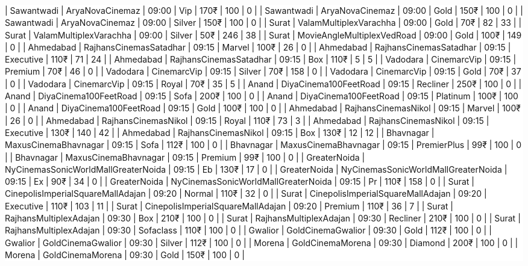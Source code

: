 | Sawantwadi             | AryaNovaCinemaz                               | 09:00 | Vip                     |   170₹ |      100 |      0 |
| Sawantwadi             | AryaNovaCinemaz                               | 09:00 | Gold                    |   150₹ |      100 |      0 |
| Sawantwadi             | AryaNovaCinemaz                               | 09:00 | Silver                  |   150₹ |      100 |      0 |
| Surat                  | ValamMultiplexVarachha                        | 09:00 | Gold                    |    70₹ |       82 |     33 |
| Surat                  | ValamMultiplexVarachha                        | 09:00 | Silver                  |    50₹ |      246 |     38 |
| Surat                  | MovieAngleMultiplexVedRoad                    | 09:00 | Gold                    |   100₹ |      149 |      0 |
| Ahmedabad              | RajhansCinemasSatadhar                        | 09:15 | Marvel                  |   100₹ |       26 |      0 |
| Ahmedabad              | RajhansCinemasSatadhar                        | 09:15 | Executive               |   110₹ |       71 |     24 |
| Ahmedabad              | RajhansCinemasSatadhar                        | 09:15 | Box                     |   110₹ |        5 |      5 |
| Vadodara               | CinemarcVip                                   | 09:15 | Premium                 |    70₹ |       46 |      0 |
| Vadodara               | CinemarcVip                                   | 09:15 | Silver                  |    70₹ |      158 |      0 |
| Vadodara               | CinemarcVip                                   | 09:15 | Gold                    |    70₹ |       37 |      0 |
| Vadodara               | CinemarcVip                                   | 09:15 | Royal                   |    70₹ |       35 |      5 |
| Anand                  | DiyaCinema100FeetRoad                         | 09:15 | Recliner                |   250₹ |      100 |      0 |
| Anand                  | DiyaCinema100FeetRoad                         | 09:15 | Sofa                    |   200₹ |      100 |      0 |
| Anand                  | DiyaCinema100FeetRoad                         | 09:15 | Platinum                |   100₹ |      100 |      0 |
| Anand                  | DiyaCinema100FeetRoad                         | 09:15 | Gold                    |   100₹ |      100 |      0 |
| Ahmedabad              | RajhansCinemasNikol                           | 09:15 | Marvel                  |   100₹ |       26 |      0 |
| Ahmedabad              | RajhansCinemasNikol                           | 09:15 | Royal                   |   110₹ |       73 |      3 |
| Ahmedabad              | RajhansCinemasNikol                           | 09:15 | Executive               |   130₹ |      140 |     42 |
| Ahmedabad              | RajhansCinemasNikol                           | 09:15 | Box                     |   130₹ |       12 |     12 |
| Bhavnagar              | MaxusCinemaBhavnagar                          | 09:15 | Sofa                    |   112₹ |      100 |      0 |
| Bhavnagar              | MaxusCinemaBhavnagar                          | 09:15 | PremierPlus             |    99₹ |      100 |      0 |
| Bhavnagar              | MaxusCinemaBhavnagar                          | 09:15 | Premium                 |    99₹ |      100 |      0 |
| GreaterNoida           | NyCinemasSonicWorldMallGreaterNoida           | 09:15 | Eb                      |   130₹ |       17 |      0 |
| GreaterNoida           | NyCinemasSonicWorldMallGreaterNoida           | 09:15 | Ex                      |    90₹ |       34 |      0 |
| GreaterNoida           | NyCinemasSonicWorldMallGreaterNoida           | 09:15 | Pr                      |   110₹ |      158 |      0 |
| Surat                  | CinepolisImperialSquareMallAdajan             | 09:20 | Normal                  |   110₹ |       32 |      0 |
| Surat                  | CinepolisImperialSquareMallAdajan             | 09:20 | Executive               |   110₹ |      103 |     11 |
| Surat                  | CinepolisImperialSquareMallAdajan             | 09:20 | Premium                 |   110₹ |       36 |      7 |
| Surat                  | RajhansMultiplexAdajan                        | 09:30 | Box                     |   210₹ |      100 |      0 |
| Surat                  | RajhansMultiplexAdajan                        | 09:30 | Recliner                |   210₹ |      100 |      0 |
| Surat                  | RajhansMultiplexAdajan                        | 09:30 | Sofaclass               |   110₹ |      100 |      0 |
| Gwalior                | GoldCinemaGwalior                             | 09:30 | Gold                    |   112₹ |      100 |      0 |
| Gwalior                | GoldCinemaGwalior                             | 09:30 | Silver                  |   112₹ |      100 |      0 |
| Morena                 | GoldCinemaMorena                              | 09:30 | Diamond                 |   200₹ |      100 |      0 |
| Morena                 | GoldCinemaMorena                              | 09:30 | Gold                    |   150₹ |      100 |      0 |